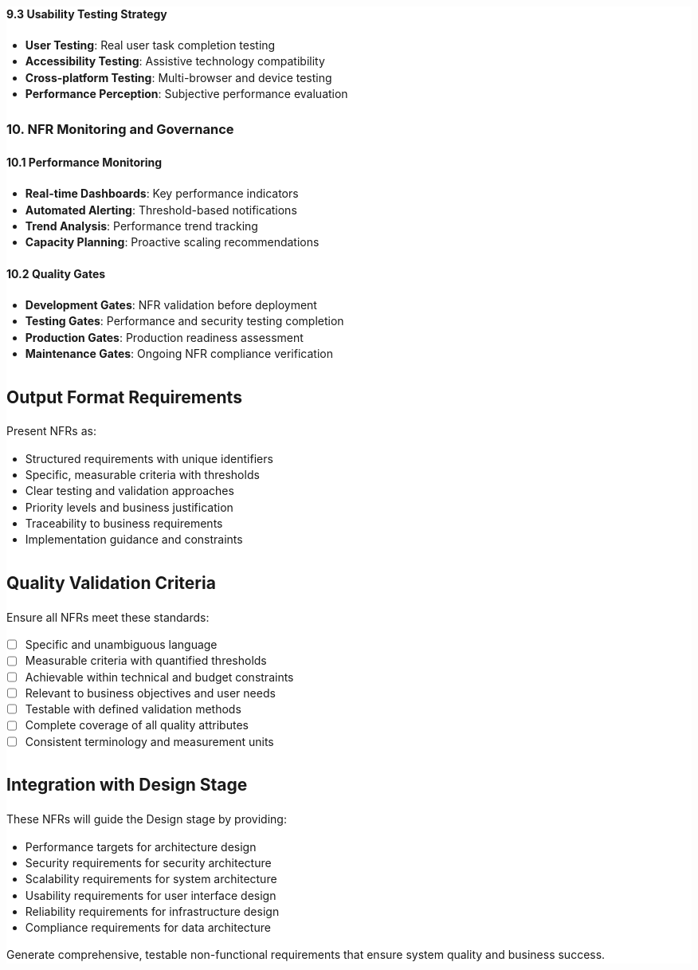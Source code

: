 #### 9.3 Usability Testing Strategy
- **User Testing**: Real user task completion testing
- **Accessibility Testing**: Assistive technology compatibility
- **Cross-platform Testing**: Multi-browser and device testing
- **Performance Perception**: Subjective performance evaluation

### 10. NFR Monitoring and Governance

#### 10.1 Performance Monitoring
- **Real-time Dashboards**: Key performance indicators
- **Automated Alerting**: Threshold-based notifications
- **Trend Analysis**: Performance trend tracking
- **Capacity Planning**: Proactive scaling recommendations

#### 10.2 Quality Gates
- **Development Gates**: NFR validation before deployment
- **Testing Gates**: Performance and security testing completion
- **Production Gates**: Production readiness assessment
- **Maintenance Gates**: Ongoing NFR compliance verification

## Output Format Requirements

Present NFRs as:
- Structured requirements with unique identifiers
- Specific, measurable criteria with thresholds
- Clear testing and validation approaches
- Priority levels and business justification
- Traceability to business requirements
- Implementation guidance and constraints

## Quality Validation Criteria

Ensure all NFRs meet these standards:
- [ ] Specific and unambiguous language
- [ ] Measurable criteria with quantified thresholds
- [ ] Achievable within technical and budget constraints
- [ ] Relevant to business objectives and user needs
- [ ] Testable with defined validation methods
- [ ] Complete coverage of all quality attributes
- [ ] Consistent terminology and measurement units

## Integration with Design Stage

These NFRs will guide the Design stage by providing:
- Performance targets for architecture design
- Security requirements for security architecture
- Scalability requirements for system architecture
- Usability requirements for user interface design
- Reliability requirements for infrastructure design
- Compliance requirements for data architecture

Generate comprehensive, testable non-functional requirements that ensure system quality and business success.

